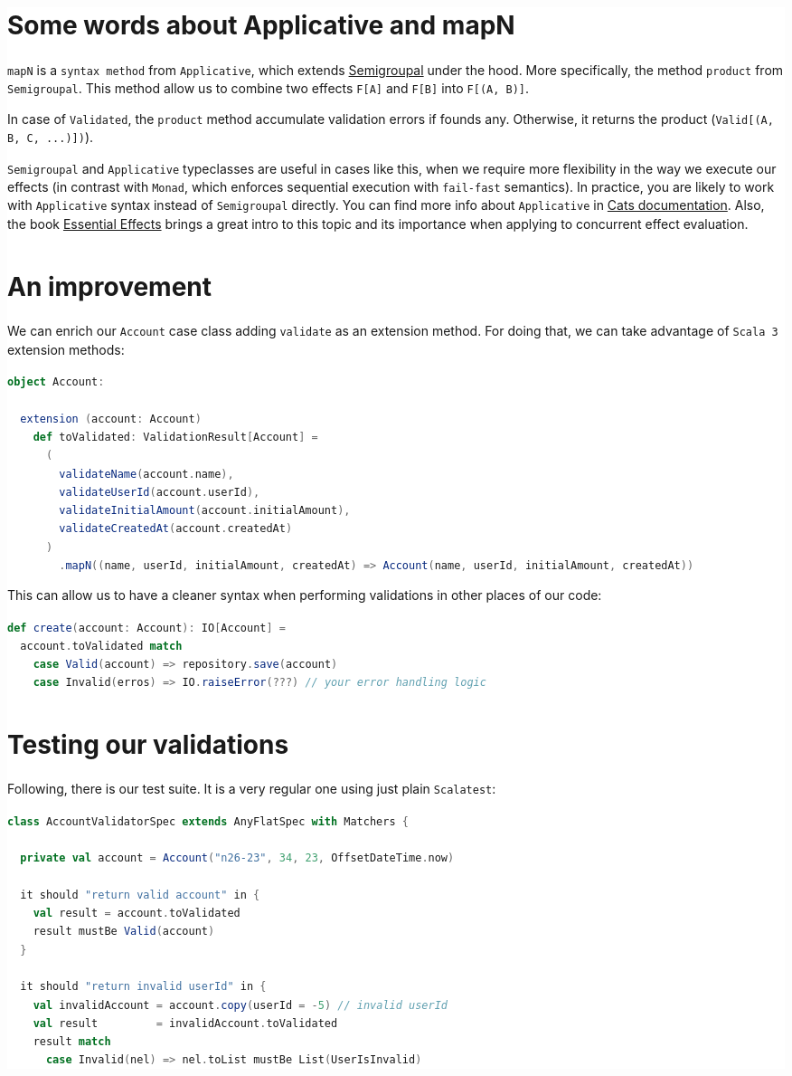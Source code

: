 # Some words about Applicative and mapN

`mapN` is a `syntax method` from `Applicative`, which extends [Semigroupal](https://typelevel.org/cats/api/cats/Semigroupal.html) under the hood. More specifically, the method `product` from `Semigroupal`. This method allow us to combine two effects `F[A]` and `F[B]` into `F[(A, B)]`.

In case of `Validated`, the `product` method accumulate validation errors if founds any. Otherwise, it returns the product (`Valid[(A, B, C, ...)])`).

`Semigroupal` and `Applicative` typeclasses are useful in cases like this, when we require more flexibility in the way we execute our effects (in contrast with `Monad`, which enforces sequential execution with `fail-fast` semantics). In practice, you are likely to work with `Applicative` syntax instead of `Semigroupal` directly. You can find more info about `Applicative` in [Cats documentation](https://typelevel.org/cats/typeclasses/applicative.html). Also, the book [Essential Effects](https://essentialeffects.dev/) brings a great intro to this topic and its importance when applying to concurrent effect evaluation.

# An improvement

We can enrich our `Account` case class adding `validate` as an extension method. For doing that, we can take advantage of `Scala 3` extension methods:

``` scala
object Account:

  extension (account: Account)
    def toValidated: ValidationResult[Account] =
      (
        validateName(account.name),
        validateUserId(account.userId),
        validateInitialAmount(account.initialAmount),
        validateCreatedAt(account.createdAt)
      )
        .mapN((name, userId, initialAmount, createdAt) => Account(name, userId, initialAmount, createdAt))
```

This can allow us to have a cleaner syntax when performing validations in other places of our code:

``` scala
def create(account: Account): IO[Account] =
  account.toValidated match
    case Valid(account) => repository.save(account)
    case Invalid(erros) => IO.raiseError(???) // your error handling logic
```

# Testing our validations

Following, there is our test suite. It is a very regular one using just plain `Scalatest`:

``` scala
class AccountValidatorSpec extends AnyFlatSpec with Matchers {

  private val account = Account("n26-23", 34, 23, OffsetDateTime.now)

  it should "return valid account" in {
    val result = account.toValidated
    result mustBe Valid(account)
  }

  it should "return invalid userId" in {
    val invalidAccount = account.copy(userId = -5) // invalid userId
    val result         = invalidAccount.toValidated
    result match
      case Invalid(nel) => nel.toList mustBe List(UserIsInvalid)
```